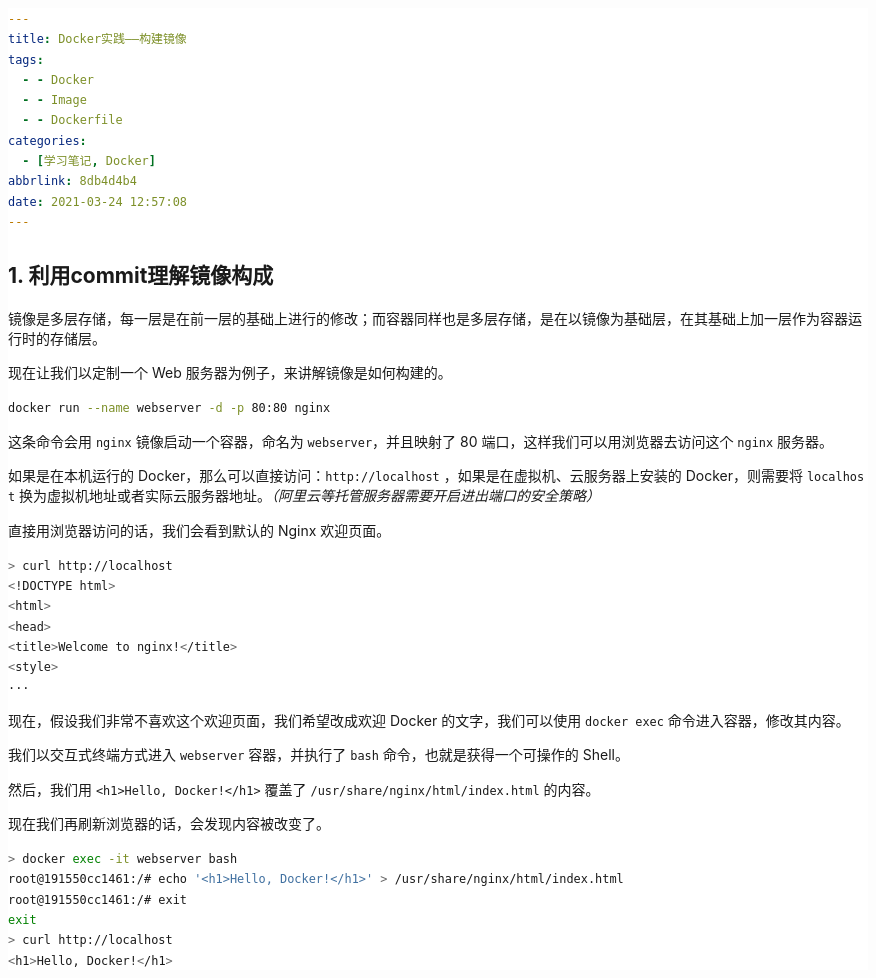 ```yaml
---
title: Docker实践——构建镜像
tags:
  - - Docker
  - - Image
  - - Dockerfile
categories:
  - [学习笔记, Docker]
abbrlink: 8db4d4b4
date: 2021-03-24 12:57:08
---
```


## 1. 利用commit理解镜像构成

镜像是多层存储，每一层是在前一层的基础上进行的修改；而容器同样也是多层存储，是在以镜像为基础层，在其基础上加一层作为容器运行时的存储层。

现在让我们以定制一个 Web 服务器为例子，来讲解镜像是如何构建的。

```bash
docker run --name webserver -d -p 80:80 nginx
```

这条命令会用 `nginx` 镜像启动一个容器，命名为 `webserver`，并且映射了 80 端口，这样我们可以用浏览器去访问这个 `nginx` 服务器。

如果是在本机运行的 Docker，那么可以直接访问：`http://localhost` ，如果是在虚拟机、云服务器上安装的 Docker，则需要将 `localhost` 换为虚拟机地址或者实际云服务器地址。*（阿里云等托管服务器需要开启进出端口的安全策略）*

直接用浏览器访问的话，我们会看到默认的 Nginx 欢迎页面。

```bash
> curl http://localhost
<!DOCTYPE html>
<html>
<head>
<title>Welcome to nginx!</title>
<style>
···
```

现在，假设我们非常不喜欢这个欢迎页面，我们希望改成欢迎 Docker 的文字，我们可以使用 `docker exec` 命令进入容器，修改其内容。

我们以交互式终端方式进入 `webserver` 容器，并执行了 `bash` 命令，也就是获得一个可操作的 Shell。

然后，我们用 `<h1>Hello, Docker!</h1>` 覆盖了 `/usr/share/nginx/html/index.html` 的内容。

现在我们再刷新浏览器的话，会发现内容被改变了。

```bash
> docker exec -it webserver bash
root@191550cc1461:/# echo '<h1>Hello, Docker!</h1>' > /usr/share/nginx/html/index.html
root@191550cc1461:/# exit
exit
> curl http://localhost
<h1>Hello, Docker!</h1>
```
